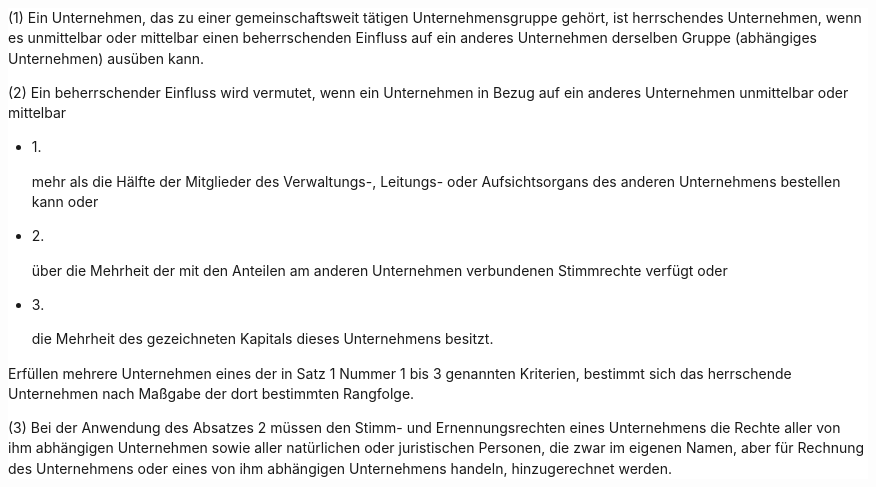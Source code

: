 <div>

<div class="jnhtml">

<div>

<div class="jurAbsatz">

(1) Ein Unternehmen, das zu einer gemeinschaftsweit tätigen
Unternehmensgruppe gehört, ist herrschendes Unternehmen, wenn es
unmittelbar oder mittelbar einen beherrschenden Einfluss auf ein anderes
Unternehmen derselben Gruppe (abhängiges Unternehmen) ausüben kann.

</div>

<div class="jurAbsatz">

(2) Ein beherrschender Einfluss wird vermutet, wenn ein Unternehmen in
Bezug auf ein anderes Unternehmen unmittelbar oder mittelbar

  - 1\.
    
    <div>
    
    mehr als die Hälfte der Mitglieder des Verwaltungs-, Leitungs- oder
    Aufsichtsorgans des anderen Unternehmens bestellen kann oder
    
    </div>

  - 2\.
    
    <div>
    
    über die Mehrheit der mit den Anteilen am anderen Unternehmen
    verbundenen Stimmrechte verfügt oder
    
    </div>

  - 3\.
    
    <div>
    
    die Mehrheit des gezeichneten Kapitals dieses Unternehmens besitzt.
    
    </div>

Erfüllen mehrere Unternehmen eines der in Satz 1 Nummer 1 bis 3
genannten Kriterien, bestimmt sich das herrschende Unternehmen nach
Maßgabe der dort bestimmten Rangfolge.

</div>

<div class="jurAbsatz">

(3) Bei der Anwendung des Absatzes 2 müssen den Stimm- und
Ernennungsrechten eines Unternehmens die Rechte aller von ihm abhängigen
Unternehmen sowie aller natürlichen oder juristischen Personen, die zwar
im eigenen Namen, aber für Rechnung des Unternehmens oder eines von ihm
abhängigen Unternehmens handeln, hinzugerechnet werden.

</div>
